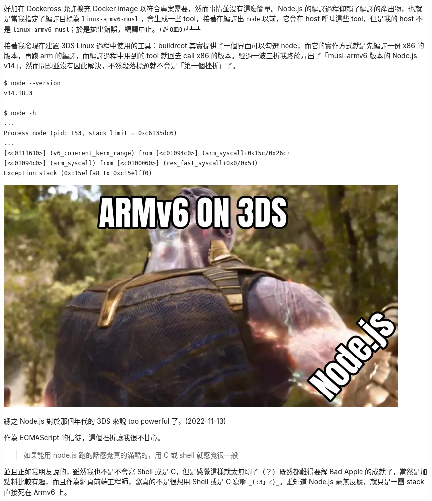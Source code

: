 好加在 Dockcross 允許[擴充](https://github.com/dockcross/dockcross#how-to-extend-dockcross-images) Docker image 以符合專案需要，然而事情並沒有這麼簡單。Node.js 的編譯過程仰賴了編譯的產出物，也就是當我指定了編譯目標為 `linux-armv6-musl` ，會生成一些 tool，接著在編譯出 `node` 以前，它會在 host 呼叫這些 tool，但是我的 host 不是 `linux-armv6-musl`；於是拋出錯誤，編譯中止。`(#╯O皿O)╯┻━┻`

接著我發現在建置 3DS Linux 過程中使用的工具：[buildroot](https://github.com/linux-3ds/buildroot) 其實提供了一個界面可以勾選 node，而它的實作方式就是先編譯一份 x86 的版本，再跑 arm 的編譯，而編譯過程中用到的 tool 就回去 call x86 的版本。經過一波三折我終於弄出了「musl-armv6 版本的 Node.js v14」，然而問題並沒有因此解決，不然段落標題就不會是「第一個挫折」了。

```shell
$ node --version
v14.18.3

$ node -h
...
Process node (pid: 153, stack limit = 0xc6135dc6)
...
[<c0111610>] (v6_coherent_kern_range) from [<c01094c0>] (arm_syscall+0x15c/0x26c)
[<c01094c0>] (arm_syscall) from [<c0100060>] (res_fast_syscall+0x0/0x58)
Exception stack (0xc15elfa8 to 0xc15elff0)
```

![](img/too-powerful.webp)

總之 Node.js 對於那個年代的 3DS 來說 too powerful 了。(2022-11-13)

作為 ECMAScript 的信徒，這個挫折讓我很不甘心。

> 如果能用 node.js 跑的話感覺真的滿酷的，用 C 或 shell 就感覺很一般

並且正如我朋友說的，雖然我也不是不會寫 Shell 或是 C，但是感覺這樣就太無聊了（？）既然都難得要解 Bad Apple 的成就了，當然是加點料比較有趣，而且作為網頁前端工程師，窩真的不是很想用 Shell 或是 C 寫啊 `_(:3」∠)_`。誰知道 Node.js 毫無反應，就只是一團 stack 直接死在 Armv6 上。


[^linux-3ds-files]: https://github.com/linux-3ds/linux/wiki